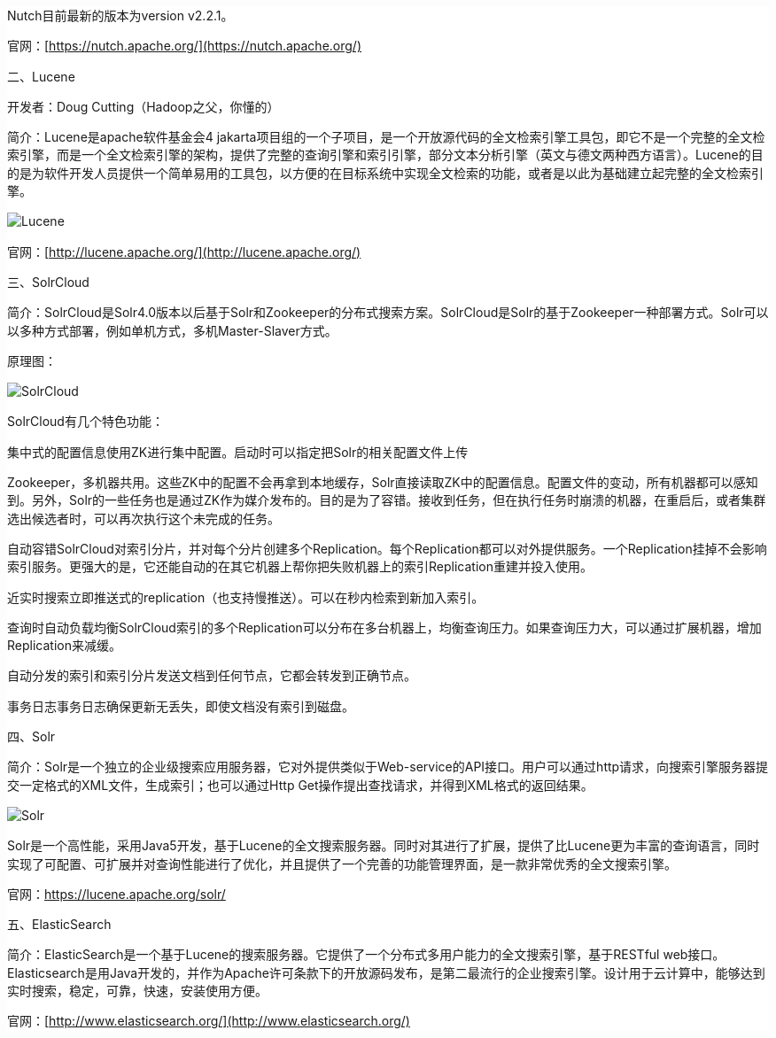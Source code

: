 Nutch目前最新的版本为version v2.2.1。

官网：[https://nutch.apache.org/](https://nutch.apache.org/)

二、Lucene

开发者：Doug Cutting（Hadoop之父，你懂的）

简介：Lucene是apache软件基金会4 jakarta项目组的一个子项目，是一个开放源代码的全文检索引擎工具包，即它不是一个完整的全文检索引擎，而是一个全文检索引擎的架构，提供了完整的查询引擎和索引引擎，部分文本分析引擎（英文与德文两种西方语言）。Lucene的目的是为软件开发人员提供一个简单易用的工具包，以方便的在目标系统中实现全文检索的功能，或者是以此为基础建立起完整的全文检索引擎。

![Lucene](http://justintung.github.com/images/opensource/27.jpg)

官网：[http://lucene.apache.org/](http://lucene.apache.org/)

三、SolrCloud

简介：SolrCloud是Solr4.0版本以后基于Solr和Zookeeper的分布式搜索方案。SolrCloud是Solr的基于Zookeeper一种部署方式。Solr可以以多种方式部署，例如单机方式，多机Master-Slaver方式。

原理图：

![SolrCloud](http://justintung.github.com/images/opensource/28.jpg)

SolrCloud有几个特色功能：

集中式的配置信息使用ZK进行集中配置。启动时可以指定把Solr的相关配置文件上传

Zookeeper，多机器共用。这些ZK中的配置不会再拿到本地缓存，Solr直接读取ZK中的配置信息。配置文件的变动，所有机器都可以感知到。另外，Solr的一些任务也是通过ZK作为媒介发布的。目的是为了容错。接收到任务，但在执行任务时崩溃的机器，在重启后，或者集群选出候选者时，可以再次执行这个未完成的任务。

自动容错SolrCloud对索引分片，并对每个分片创建多个Replication。每个Replication都可以对外提供服务。一个Replication挂掉不会影响索引服务。更强大的是，它还能自动的在其它机器上帮你把失败机器上的索引Replication重建并投入使用。

近实时搜索立即推送式的replication（也支持慢推送）。可以在秒内检索到新加入索引。

查询时自动负载均衡SolrCloud索引的多个Replication可以分布在多台机器上，均衡查询压力。如果查询压力大，可以通过扩展机器，增加Replication来减缓。

自动分发的索引和索引分片发送文档到任何节点，它都会转发到正确节点。

事务日志事务日志确保更新无丢失，即使文档没有索引到磁盘。

四、Solr

简介：Solr是一个独立的企业级搜索应用服务器，它对外提供类似于Web-service的API接口。用户可以通过http请求，向搜索引擎服务器提交一定格式的XML文件，生成索引；也可以通过Http Get操作提出查找请求，并得到XML格式的返回结果。

![Solr](http://justintung.github.com/images/opensource/29.jpg)

Solr是一个高性能，采用Java5开发，基于Lucene的全文搜索服务器。同时对其进行了扩展，提供了比Lucene更为丰富的查询语言，同时实现了可配置、可扩展并对查询性能进行了优化，并且提供了一个完善的功能管理界面，是一款非常优秀的全文搜索引擎。

官网：https://lucene.apache.org/solr/

五、ElasticSearch

简介：ElasticSearch是一个基于Lucene的搜索服务器。它提供了一个分布式多用户能力的全文搜索引擎，基于RESTful web接口。Elasticsearch是用Java开发的，并作为Apache许可条款下的开放源码发布，是第二最流行的企业搜索引擎。设计用于云计算中，能够达到实时搜索，稳定，可靠，快速，安装使用方便。

官网：[http://www.elasticsearch.org/](http://www.elasticsearch.org/)
